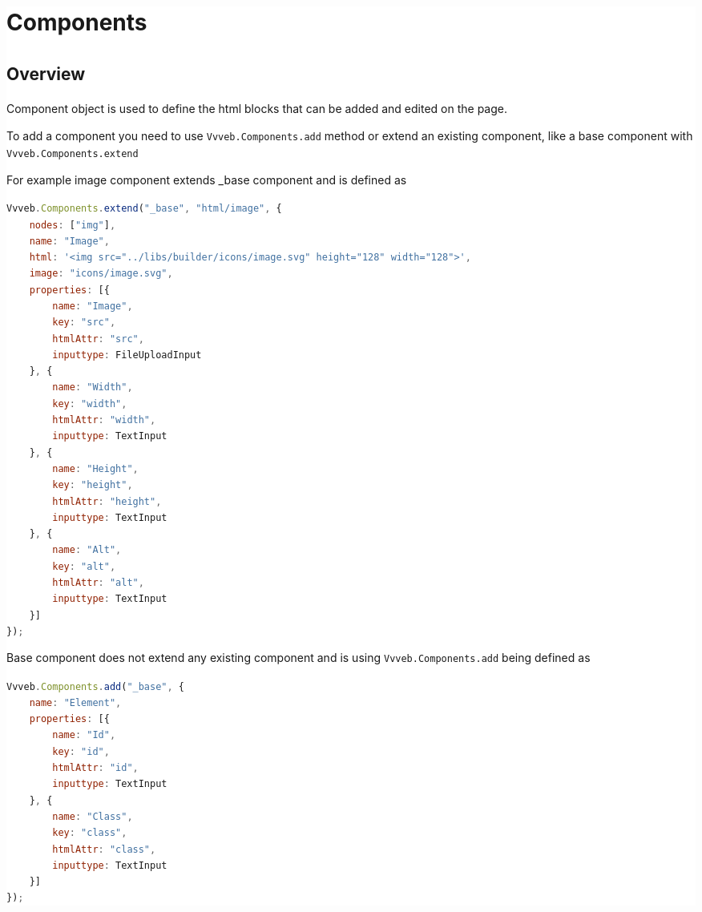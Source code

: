 # Components

## Overview

Component object is used to define the html blocks that can be added and edited on the page.

To add a component you need to use `Vvveb.Components.add` method or extend an existing component, like a base component with `Vvveb.Components.extend`

For example image component extends _base component and is defined as

```js
Vvveb.Components.extend("_base", "html/image", {
    nodes: ["img"],
    name: "Image",
    html: '<img src="../libs/builder/icons/image.svg" height="128" width="128">',
    image: "icons/image.svg",
    properties: [{
        name: "Image",
        key: "src",
        htmlAttr: "src",
        inputtype: FileUploadInput
    }, {
        name: "Width",
        key: "width",
        htmlAttr: "width",
        inputtype: TextInput
    }, {
        name: "Height",
        key: "height",
        htmlAttr: "height",
        inputtype: TextInput
    }, {
        name: "Alt",
        key: "alt",
        htmlAttr: "alt",
        inputtype: TextInput
    }]
});
```


Base component does not extend any existing component and is using  `Vvveb.Components.add` being defined as 

```js
Vvveb.Components.add("_base", {
    name: "Element",
	properties: [{
        name: "Id",
        key: "id",
        htmlAttr: "id",
        inputtype: TextInput
    }, {
        name: "Class",
        key: "class",
        htmlAttr: "class",
        inputtype: TextInput
    }]
});
```    


[Components]: <Components>
[Component]: <Components>
[Input]: <Inputs>
[Inputs]: <Inputs>